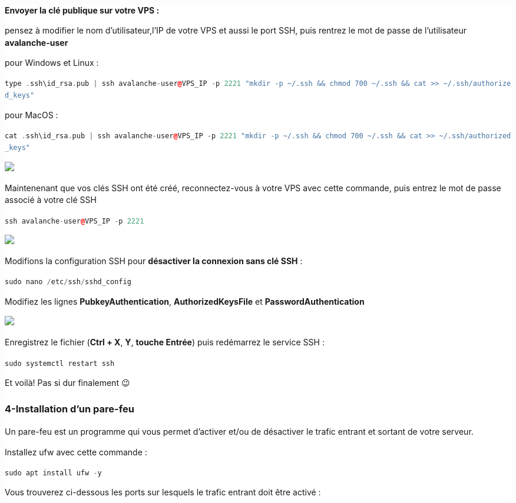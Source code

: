 **Envoyer la clé publique sur votre VPS :**

pensez à modifier le nom d’utilisateur,l’IP de votre VPS et aussi le port SSH, puis rentrez le mot de passe de l’utilisateur **avalanche-user**

pour Windows et Linux :

```cpp
type .ssh\id_rsa.pub | ssh avalanche-user@VPS_IP -p 2221 "mkdir -p ~/.ssh && chmod 700 ~/.ssh && cat >> ~/.ssh/authorized_keys"
```

pour MacOS :

```cpp
cat .ssh\id_rsa.pub | ssh avalanche-user@VPS_IP -p 2221 "mkdir -p ~/.ssh && chmod 700 ~/.ssh && cat >> ~/.ssh/authorized_keys"
```

![](https://miro.medium.com/max/1238/1*CpOR-NeAE2LmA_fili4PLg.png)

Maintenenant que vos clés SSH ont été créé, reconnectez-vous à votre VPS avec cette commande, puis entrez le mot de passe associé à votre clé SSH

```cpp
ssh avalanche-user@VPS_IP -p 2221
```

![](https://miro.medium.com/max/591/1*dpWH86GfAlvYvMd2pbTKRA.png)

Modifions la configuration SSH pour **désactiver la connexion sans clé SSH** :

```cpp
sudo nano /etc/ssh/sshd_config
```

Modifiez les lignes **PubkeyAuthentication**, **AuthorizedKeysFile** et **PasswordAuthentication**

![](https://miro.medium.com/max/790/1*bMhS3d2VAX3HaZDqh-7c1w.png)

Enregistrez le fichier \(**Ctrl + X**, **Y**, **touche Entrée**\) puis redémarrez le service SSH :

```cpp
sudo systemctl restart ssh
```

Et voilà! Pas si dur finalement 😉

### 4-Installation d’un pare-feu <a id="ccb4"></a>

Un pare-feu est un programme qui vous permet d’activer et/ou de désactiver le trafic entrant et sortant de votre serveur.

Installez ufw avec cette commande :

```cpp
sudo apt install ufw -y
```

Vous trouverez ci-dessous les ports sur lesquels le trafic entrant doit être activé :
